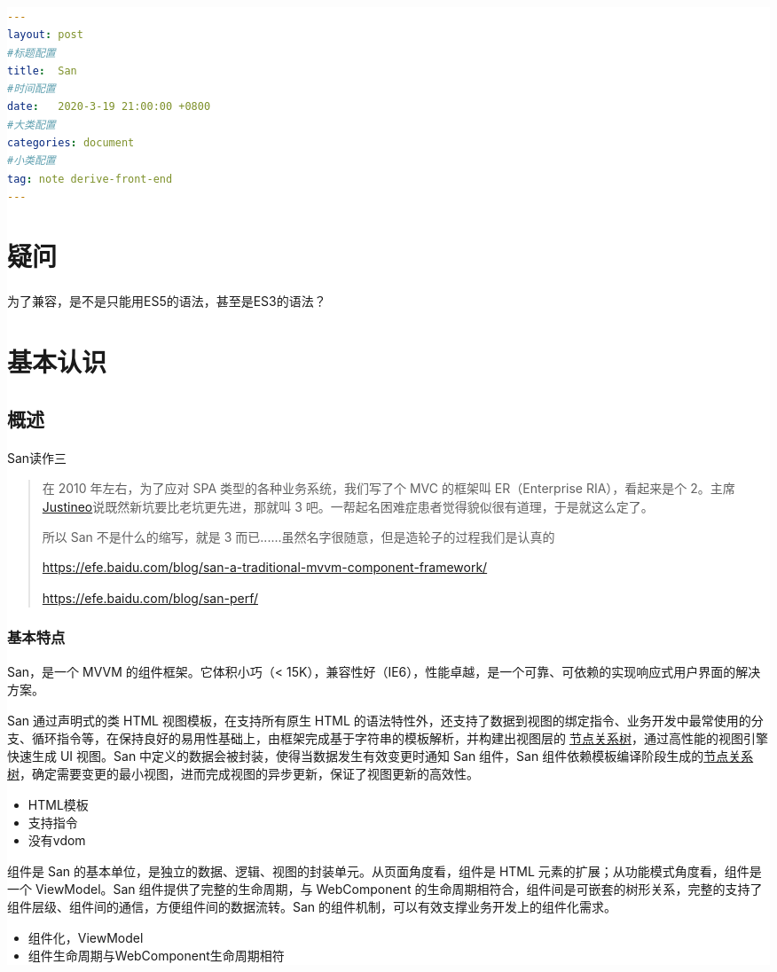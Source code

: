 ```yaml
---
layout: post
#标题配置
title:  San
#时间配置
date:   2020-3-19 21:00:00 +0800
#大类配置
categories: document
#小类配置
tag: note derive-front-end
---
```



# 疑问

为了兼容，是不是只能用ES5的语法，甚至是ES3的语法？

# 基本认识

## 概述

San读作三

> 在 2010 年左右，为了应对 SPA 类型的各种业务系统，我们写了个 MVC 的框架叫 ER（Enterprise RIA），看起来是个 2。主席[Justineo](https://www.zhihu.com/people/justineo/answers)说既然新坑要比老坑更先进，那就叫 3 吧。一帮起名困难症患者觉得貌似很有道理，于是就这么定了。
>
> 所以 San 不是什么的缩写，就是 3 而已......虽然名字很随意，但是造轮子的过程我们是认真的
>
> https://efe.baidu.com/blog/san-a-traditional-mvvm-component-framework/
>
> https://efe.baidu.com/blog/san-perf/

### 基本特点

San，是一个 MVVM 的组件框架。它体积小巧（< 15K），兼容性好（IE6），性能卓越，是一个可靠、可依赖的实现响应式用户界面的解决方案。

San 通过声明式的类 HTML 视图模板，在支持所有原生 HTML 的语法特性外，还支持了数据到视图的绑定指令、业务开发中最常使用的分支、循环指令等，在保持良好的易用性基础上，由框架完成基于字符串的模板解析，并构建出视图层的 [节点关系树](https://github.com/baidu/san/blob/master/doc/anode.md)，通过高性能的视图引擎快速生成 UI 视图。San 中定义的数据会被封装，使得当数据发生有效变更时通知 San 组件，San 组件依赖模板编译阶段生成的[节点关系树](https://github.com/baidu/san/blob/master/doc/anode.md)，确定需要变更的最小视图，进而完成视图的异步更新，保证了视图更新的高效性。

+ HTML模板
+ 支持指令
+ 没有vdom

组件是 San 的基本单位，是独立的数据、逻辑、视图的封装单元。从页面角度看，组件是 HTML 元素的扩展；从功能模式角度看，组件是一个 ViewModel。San 组件提供了完整的生命周期，与 WebComponent 的生命周期相符合，组件间是可嵌套的树形关系，完整的支持了组件层级、组件间的通信，方便组件间的数据流转。San 的组件机制，可以有效支撑业务开发上的组件化需求。

+ 组件化，ViewModel
+ 组件生命周期与WebComponent生命周期相符
